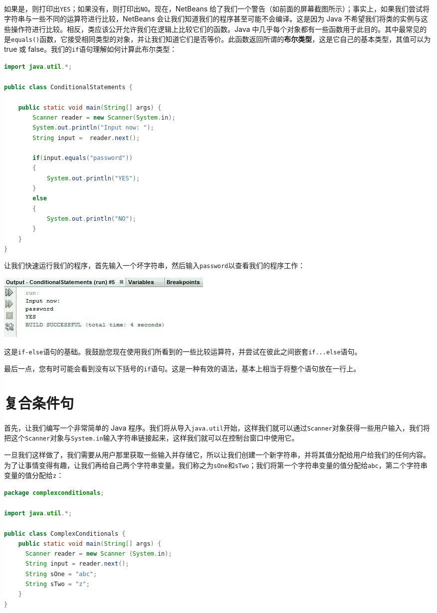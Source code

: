 如果是，则打印出`YES`；如果没有，则打印出`NO`。现在，NetBeans 给了我们一个警告（如前面的屏幕截图所示）；事实上，如果我们尝试将字符串与一些不同的运算符进行比较，NetBeans 会让我们知道我们的程序甚至可能不会编译。这是因为 Java 不希望我们将类的实例与这些操作符进行比较。相反，类应该公开允许我们在逻辑上比较它们的函数。Java 中几乎每个对象都有一些函数用于此目的。其中最常见的是`equals()`函数，它接受相同类型的对象，并让我们知道它们是否等价。此函数返回所谓的**布尔类型**，这是它自己的基本类型，其值可以为 true 或 false。我们的`if`语句理解如何计算此布尔类型：

```java
import java.util.*; 

public class ConditionalStatements { 

    public static void main(String[] args) { 
        Scanner reader = new Scanner(System.in); 
        System.out.println("Input now: "); 
        String input =  reader.next(); 

        if(input.equals("password")) 
        { 
            System.out.println("YES"); 
        } 
        else 
        { 
            System.out.println("NO"); 
        } 
    } 
} 
```

让我们快速运行我们的程序，首先输入一个坏字符串，然后输入`password`以查看我们的程序工作：

![](img/e9cf84c3-0f85-40e3-8ba6-3b0c5fb8eaa0.jpg)

这是`if-else`语句的基础。我鼓励您现在使用我们所看到的一些比较运算符，并尝试在彼此之间嵌套`if...else`语句。

最后一点，您有时可能会看到没有以下括号的`if`语句。这是一种有效的语法，基本上相当于将整个语句放在一行上。

# 复合条件句

首先，让我们编写一个非常简单的 Java 程序。我们将从导入`java.util`开始，这样我们就可以通过`Scanner`对象获得一些用户输入，我们将把这个`Scanner`对象与`System.in`输入字符串链接起来，这样我们就可以在控制台窗口中使用它。

一旦我们这样做了，我们需要从用户那里获取一些输入并存储它，所以让我们创建一个新字符串，并将其值分配给用户给我们的任何内容。为了让事情变得有趣，让我们再给自己两个字符串变量。我们称之为`sOne`和`sTwo`；我们将第一个字符串变量的值分配给`abc`，第二个字符串变量的值分配给`z`：

```java
package complexconditionals; 

import java.util.*; 

public class ComplexConditionals { 
    public static void main(String[] args) { 
      Scanner reader = new Scanner (System.in); 
      String input = reader.next(); 
      String sOne = "abc"; 
      String sTwo = "z"; 
    } 
} 
```
